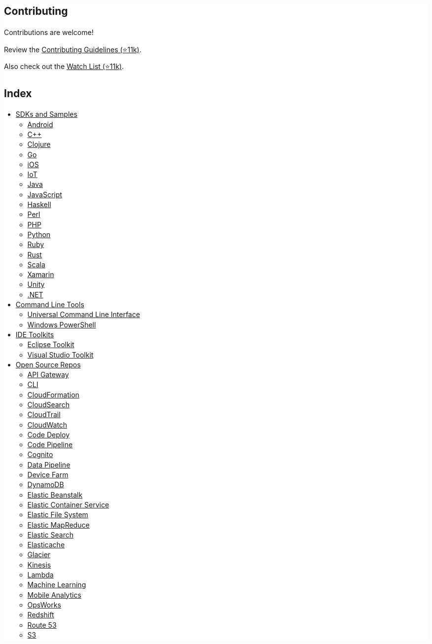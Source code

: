 ## Contributing

Contributions are welcome!

Review the [Contributing Guidelines (⭐11k)](https://github.com/donnemartin/awesome-aws/blob/master/CONTRIBUTING.md).

Also check out the [Watch List (⭐11k)](https://github.com/donnemartin/awesome-aws/issues/34).

## Index

*   [SDKs and Samples](#sdks-and-samples)
    *   [Android](#android-sdk)
    *   [C++](#c-sdk)
    *   [Clojure](#clojure-sdk)
    *   [Go](#go-sdk)
    *   [iOS](#ios-sdk)
    *   [IoT](#iot-sdk)
    *   [Java](#java-sdk)
    *   [JavaScript](#javascript-sdk)
    *   [Haskell](#haskell-sdk)
    *   [Perl](#perl-sdk)
    *   [PHP](#php-sdk)
    *   [Python](#python-sdk)
    *   [Ruby](#ruby-sdk)
    *   [Rust](#rust-sdk)
    *   [Scala](#scala-sdk)
    *   [Xamarin](#xamarin-sdk)
    *   [Unity](#unity-sdk)
    *   [.NET](#net-sdk)
*   [Command Line Tools](#command-line-tools)
    *   [Universal Command Line Interface](#universal-command-line-interface)
    *   [Windows PowerShell](#windows-powershell)
*   [IDE Toolkits](#ide-toolkits)
    *   [Eclipse Toolkit](#eclipse-toolkit)
    *   [Visual Studio Toolkit](#visual-studio-toolkit)
*   [Open Source Repos](#open-source-repos)
    *   [API Gateway](#api-gateway)
    *   [CLI](#cli)
    *   [CloudFormation](#cloudformation)
    *   [CloudSearch](#cloudsearch)
    *   [CloudTrail](#cloudtrail)
    *   [CloudWatch](#cloudwatch)
    *   [Code Deploy](#code-deploy)
    *   [Code Pipeline](#code-pipeline)
    *   [Cognito](#cognito)
    *   [Data Pipeline](#data-pipeline)
    *   [Device Farm](#device-farm)
    *   [DynamoDB](#dynamodb)
    *   [Elastic Beanstalk](#elastic-beanstalk)
    *   [Elastic Container Service](#elastic-container-service)
    *   [Elastic File System](#elastic-file-system)
    *   [Elastic MapReduce](#elastic-mapreduce)
    *   [Elastic Search](#elastic-search)
    *   [Elasticache](#elasticache)
    *   [Glacier](#glacier)
    *   [Kinesis](#kinesis)
    *   [Lambda](#lambda)
    *   [Machine Learning](#machine-learning)
    *   [Mobile Analytics](#mobile-analytics)
    *   [OpsWorks](#opsworks)
    *   [Redshift](#redshift)
    *   [Route 53](#route-53)
    *   [S3](#s3)